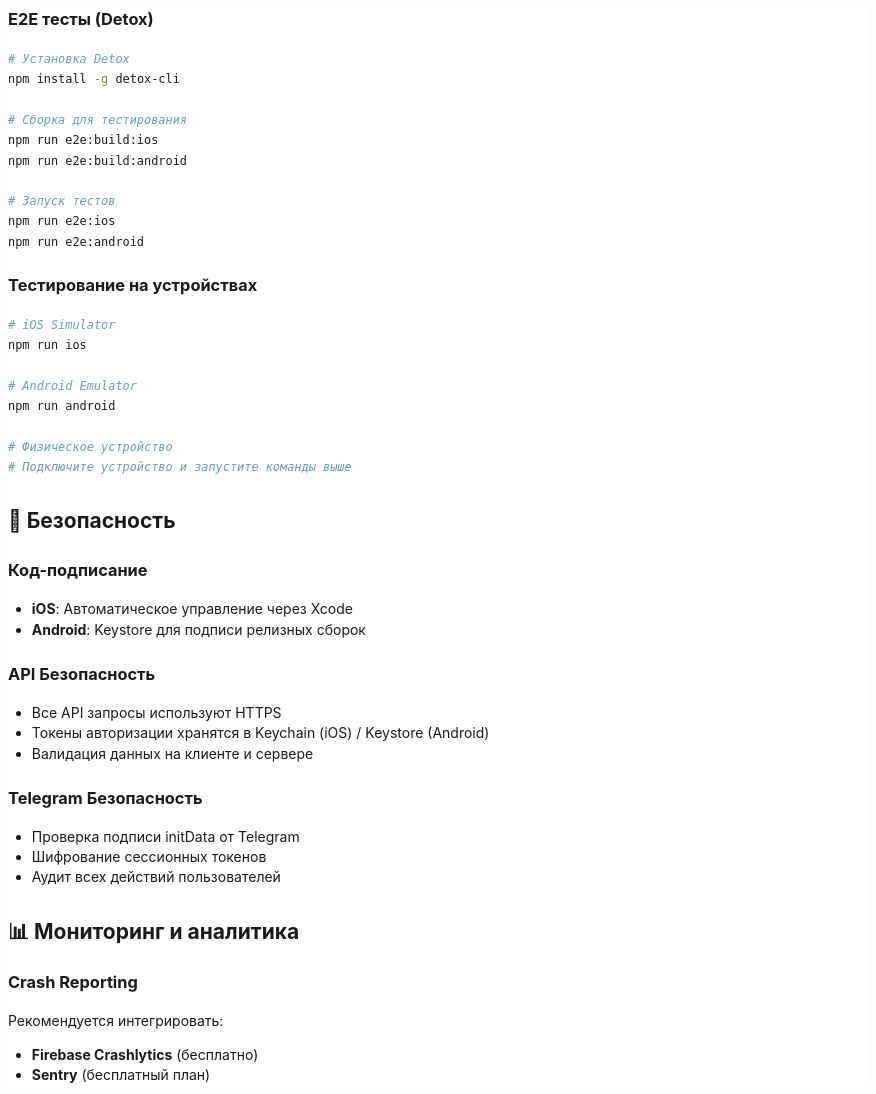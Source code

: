 ### E2E тесты (Detox)
```bash
# Установка Detox
npm install -g detox-cli

# Сборка для тестирования
npm run e2e:build:ios
npm run e2e:build:android

# Запуск тестов
npm run e2e:ios
npm run e2e:android
```

### Тестирование на устройствах
```bash
# iOS Simulator
npm run ios

# Android Emulator
npm run android

# Физическое устройство
# Подключите устройство и запустите команды выше
```

## 🔐 Безопасность

### Код-подписание
- **iOS**: Автоматическое управление через Xcode
- **Android**: Keystore для подписи релизных сборок

### API Безопасность
- Все API запросы используют HTTPS
- Токены авторизации хранятся в Keychain (iOS) / Keystore (Android)
- Валидация данных на клиенте и сервере

### Telegram Безопасность
- Проверка подписи initData от Telegram
- Шифрование сессионных токенов
- Аудит всех действий пользователей

## 📊 Мониторинг и аналитика

### Crash Reporting
Рекомендуется интегрировать:
- **Firebase Crashlytics** (бесплатно)
- **Sentry** (бесплатный план)
